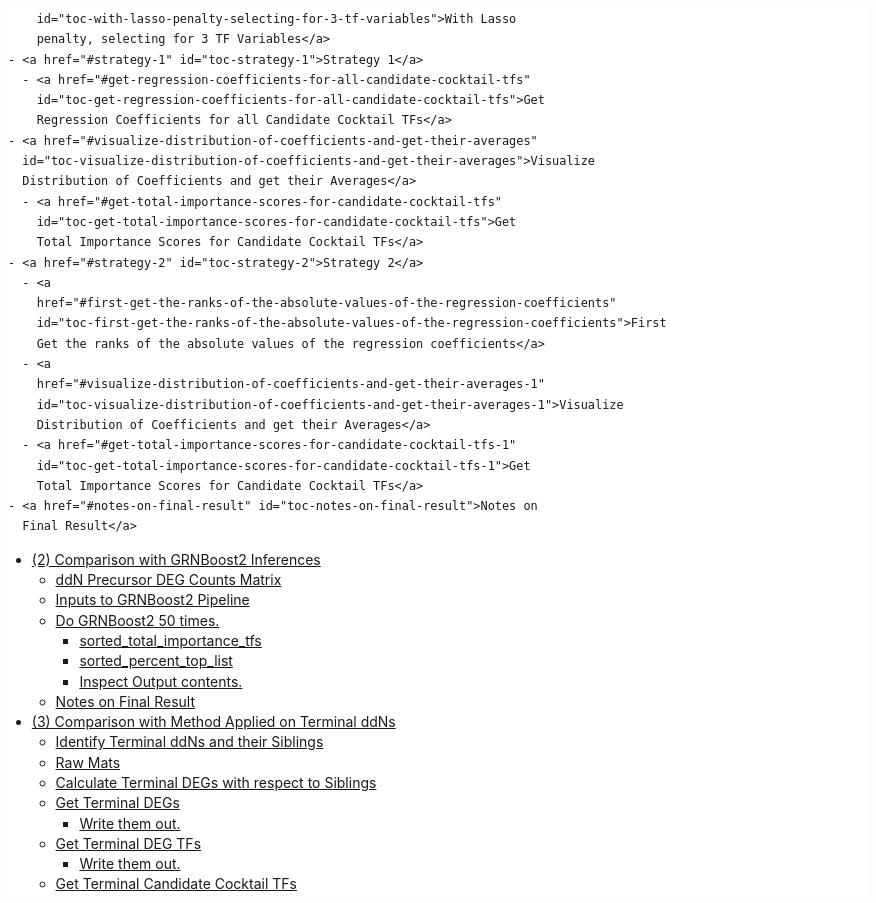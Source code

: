         id="toc-with-lasso-penalty-selecting-for-3-tf-variables">With Lasso
        penalty, selecting for 3 TF Variables</a>
    - <a href="#strategy-1" id="toc-strategy-1">Strategy 1</a>
      - <a href="#get-regression-coefficients-for-all-candidate-cocktail-tfs"
        id="toc-get-regression-coefficients-for-all-candidate-cocktail-tfs">Get
        Regression Coefficients for all Candidate Cocktail TFs</a>
    - <a href="#visualize-distribution-of-coefficients-and-get-their-averages"
      id="toc-visualize-distribution-of-coefficients-and-get-their-averages">Visualize
      Distribution of Coefficients and get their Averages</a>
      - <a href="#get-total-importance-scores-for-candidate-cocktail-tfs"
        id="toc-get-total-importance-scores-for-candidate-cocktail-tfs">Get
        Total Importance Scores for Candidate Cocktail TFs</a>
    - <a href="#strategy-2" id="toc-strategy-2">Strategy 2</a>
      - <a
        href="#first-get-the-ranks-of-the-absolute-values-of-the-regression-coefficients"
        id="toc-first-get-the-ranks-of-the-absolute-values-of-the-regression-coefficients">First
        Get the ranks of the absolute values of the regression coefficients</a>
      - <a
        href="#visualize-distribution-of-coefficients-and-get-their-averages-1"
        id="toc-visualize-distribution-of-coefficients-and-get-their-averages-1">Visualize
        Distribution of Coefficients and get their Averages</a>
      - <a href="#get-total-importance-scores-for-candidate-cocktail-tfs-1"
        id="toc-get-total-importance-scores-for-candidate-cocktail-tfs-1">Get
        Total Importance Scores for Candidate Cocktail TFs</a>
    - <a href="#notes-on-final-result" id="toc-notes-on-final-result">Notes on
      Final Result</a>
  - <a href="#2-comparison-with-grnboost2-inferences"
    id="toc-2-comparison-with-grnboost2-inferences">(2) Comparison with
    GRNBoost2 Inferences</a>
    - <a href="#ddn-precursor-deg-counts-matrix"
      id="toc-ddn-precursor-deg-counts-matrix">ddN Precursor DEG Counts
      Matrix</a>
    - <a href="#inputs-to-grnboost2-pipeline"
      id="toc-inputs-to-grnboost2-pipeline">Inputs to GRNBoost2 Pipeline</a>
    - <a href="#do-grnboost2-50-times" id="toc-do-grnboost2-50-times">Do
      GRNBoost2 50 times.</a>
      - <a href="#sorted_total_importance_tfs"
        id="toc-sorted_total_importance_tfs">sorted_total_importance_tfs</a>
      - <a href="#sorted_percent_top_list"
        id="toc-sorted_percent_top_list">sorted_percent_top_list</a>
      - <a href="#inspect-output-contents"
        id="toc-inspect-output-contents">Inspect Output contents.</a>
    - <a href="#notes-on-final-result-1"
      id="toc-notes-on-final-result-1">Notes on Final Result</a>
  - <a href="#3-comparison-with-method-applied-on-terminal-ddns"
    id="toc-3-comparison-with-method-applied-on-terminal-ddns">(3)
    Comparison with Method Applied on Terminal ddNs</a>
    - <a href="#identify-terminal-ddns-and-their-siblings"
      id="toc-identify-terminal-ddns-and-their-siblings">Identify Terminal
      ddNs and their Siblings</a>
    - <a href="#raw-mats" id="toc-raw-mats">Raw Mats</a>
    - <a href="#calculate-terminal-degs-with-respect-to-siblings"
      id="toc-calculate-terminal-degs-with-respect-to-siblings">Calculate
      Terminal DEGs with respect to Siblings</a>
    - <a href="#get-terminal-degs" id="toc-get-terminal-degs">Get Terminal
      DEGs</a>
      - <a href="#write-them-out" id="toc-write-them-out">Write them out.</a>
    - <a href="#get-terminal-deg-tfs" id="toc-get-terminal-deg-tfs">Get
      Terminal DEG TFs</a>
      - <a href="#write-them-out-1" id="toc-write-them-out-1">Write them
        out.</a>
    - <a href="#get-terminal-candidate-cocktail-tfs"
      id="toc-get-terminal-candidate-cocktail-tfs">Get Terminal Candidate
      Cocktail TFs</a>